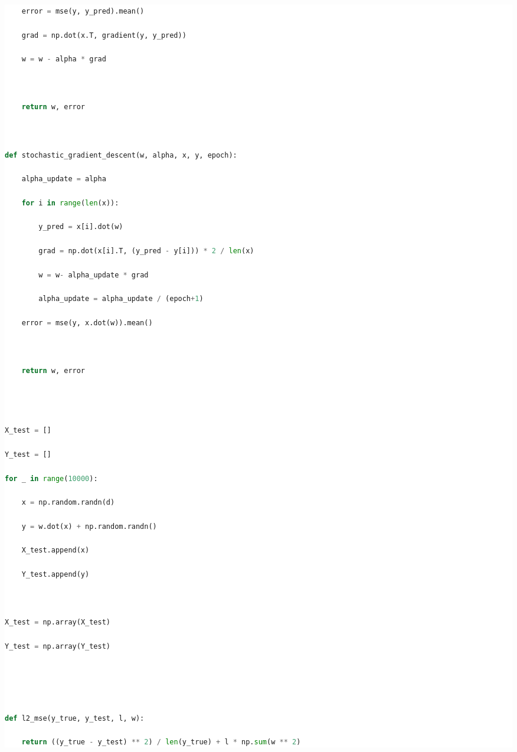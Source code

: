 ```python
    error = mse(y, y_pred).mean()

    grad = np.dot(x.T, gradient(y, y_pred))

    w = w - alpha * grad

  

    return w, error

  

def stochastic_gradient_descent(w, alpha, x, y, epoch):

    alpha_update = alpha

    for i in range(len(x)):

        y_pred = x[i].dot(w)

        grad = np.dot(x[i].T, (y_pred - y[i])) * 2 / len(x)

        w = w- alpha_update * grad

        alpha_update = alpha_update / (epoch+1)

    error = mse(y, x.dot(w)).mean()

  

    return w, error

  
  

X_test = []

Y_test = []

for _ in range(10000):

    x = np.random.randn(d)

    y = w.dot(x) + np.random.randn()

    X_test.append(x)

    Y_test.append(y)

  

X_test = np.array(X_test)

Y_test = np.array(Y_test)

  
  
  

def l2_mse(y_true, y_test, l, w):

    return ((y_true - y_test) ** 2) / len(y_true) + l * np.sum(w ** 2)

```